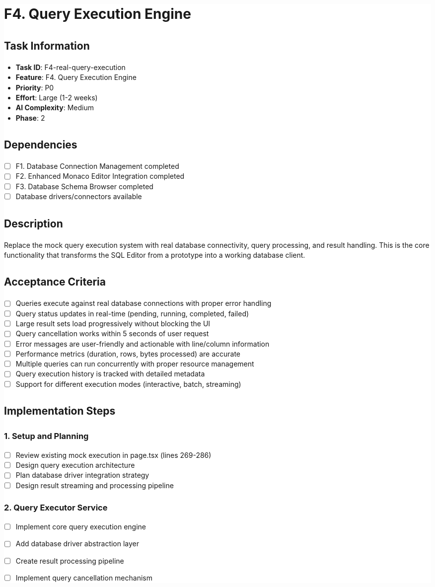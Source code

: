 # F4. Query Execution Engine

## Task Information
- **Task ID**: F4-real-query-execution
- **Feature**: F4. Query Execution Engine
- **Priority**: P0
- **Effort**: Large (1-2 weeks)
- **AI Complexity**: Medium
- **Phase**: 2

## Dependencies
- [ ] F1. Database Connection Management completed
- [ ] F2. Enhanced Monaco Editor Integration completed
- [ ] F3. Database Schema Browser completed
- [ ] Database drivers/connectors available

## Description
Replace the mock query execution system with real database connectivity, query processing, and result handling. This is the core functionality that transforms the SQL Editor from a prototype into a working database client.

## Acceptance Criteria
- [ ] Queries execute against real database connections with proper error handling
- [ ] Query status updates in real-time (pending, running, completed, failed)
- [ ] Large result sets load progressively without blocking the UI
- [ ] Query cancellation works within 5 seconds of user request
- [ ] Error messages are user-friendly and actionable with line/column information
- [ ] Performance metrics (duration, rows, bytes processed) are accurate
- [ ] Multiple queries can run concurrently with proper resource management
- [ ] Query execution history is tracked with detailed metadata
- [ ] Support for different execution modes (interactive, batch, streaming)

## Implementation Steps

### 1. Setup and Planning
- [ ] Review existing mock execution in page.tsx (lines 269-286)
- [ ] Design query execution architecture
- [ ] Plan database driver integration strategy
- [ ] Design result streaming and processing pipeline

### 2. Query Executor Service
- [ ] Implement core query execution engine
- [ ] Add database driver abstraction layer
- [ ] Create result processing pipeline
- [ ] Implement query cancellation mechanism


  [columnName: string]: any
